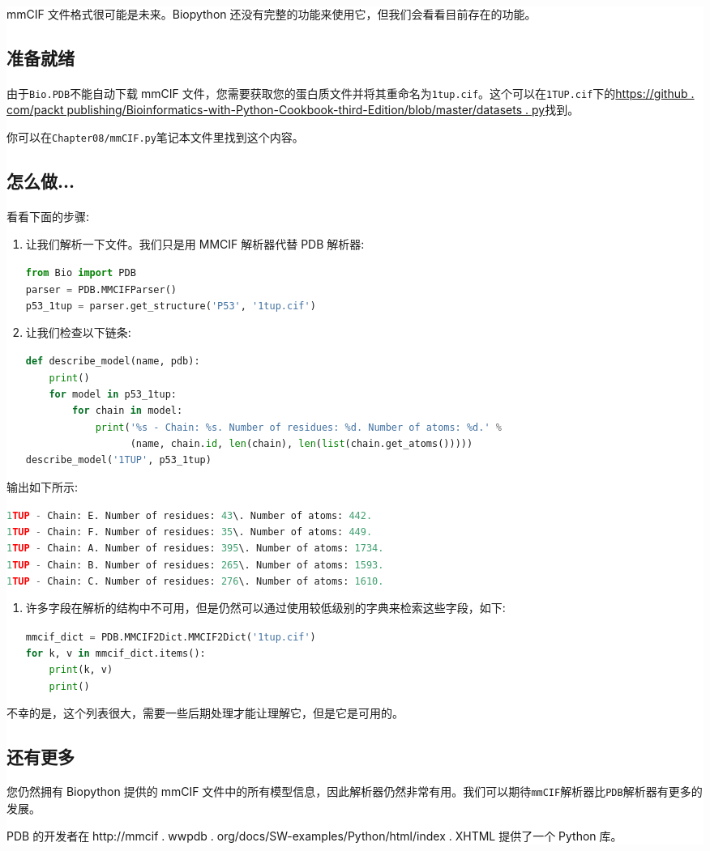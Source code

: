 mmCIF 文件格式很可能是未来。Biopython 还没有完整的功能来使用它，但我们会看看目前存在的功能。

## 准备就绪

由于`Bio.PDB`不能自动下载 mmCIF 文件，您需要获取您的蛋白质文件并将其重命名为`1tup.cif`。这个可以在`1TUP.cif`下的[https://github . com/packt publishing/Bioinformatics-with-Python-Cookbook-third-Edition/blob/master/datasets . py](https://github.com/PacktPublishing/Bioinformatics-with-Python-Cookbook-third-Edition/blob/master/Datasets.py)找到。

你可以在`Chapter08/mmCIF.py`笔记本文件里找到这个内容。

## 怎么做...

看看下面的步骤:

1.  让我们解析一下文件。我们只是用 MMCIF 解析器代替 PDB 解析器:

    ```py
    from Bio import PDB
    parser = PDB.MMCIFParser()
    p53_1tup = parser.get_structure('P53', '1tup.cif')
    ```

2.  让我们检查以下链条:

    ```py
    def describe_model(name, pdb):
        print()
        for model in p53_1tup:
            for chain in model:
                print('%s - Chain: %s. Number of residues: %d. Number of atoms: %d.' %
                      (name, chain.id, len(chain), len(list(chain.get_atoms()))))
    describe_model('1TUP', p53_1tup)
    ```

输出如下所示:

```py
1TUP - Chain: E. Number of residues: 43\. Number of atoms: 442.
1TUP - Chain: F. Number of residues: 35\. Number of atoms: 449.
1TUP - Chain: A. Number of residues: 395\. Number of atoms: 1734.
1TUP - Chain: B. Number of residues: 265\. Number of atoms: 1593.
1TUP - Chain: C. Number of residues: 276\. Number of atoms: 1610.
```

1.  许多字段在解析的结构中不可用，但是仍然可以通过使用较低级别的字典来检索这些字段，如下:

    ```py
    mmcif_dict = PDB.MMCIF2Dict.MMCIF2Dict('1tup.cif')
    for k, v in mmcif_dict.items():
        print(k, v)
        print()
    ```

不幸的是，这个列表很大，需要一些后期处理才能让理解它，但是它是可用的。

## 还有更多

您仍然拥有 Biopython 提供的 mmCIF 文件中的所有模型信息，因此解析器仍然非常有用。我们可以期待`mmCIF`解析器比`PDB`解析器有更多的发展。

PDB 的开发者在 http://mmcif . wwpdb . org/docs/SW-examples/Python/html/index . XHTML 提供了一个 Python 库。